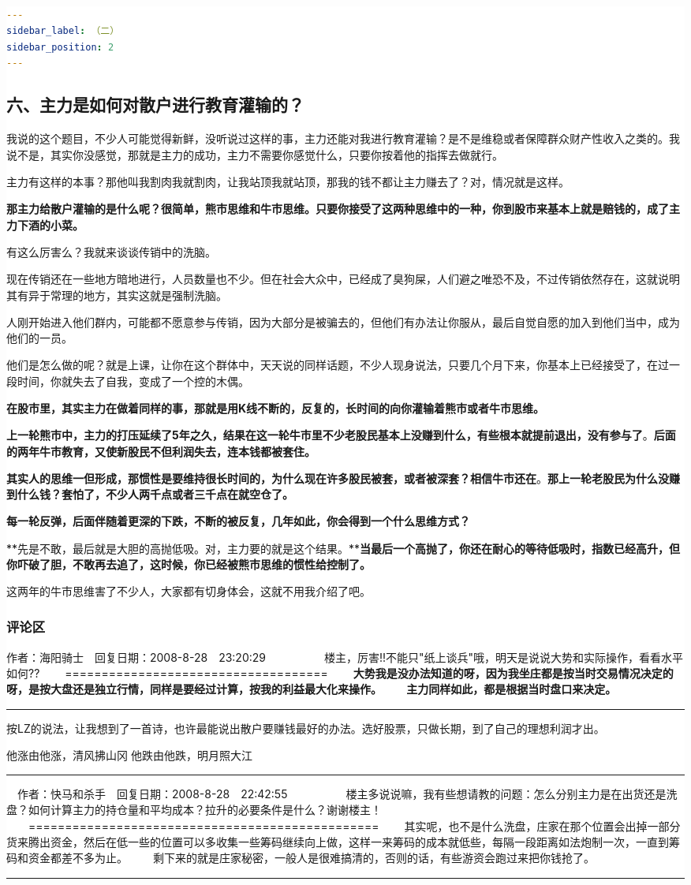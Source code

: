 ```yaml
---
sidebar_label: （二）
sidebar_position: 2
---
```



## 六、主力是如何对散户进行教育灌输的？

我说的这个题目，不少人可能觉得新鲜，没听说过这样的事，主力还能对我进行教育灌输？是不是维稳或者保障群众财产性收入之类的。我说不是，其实你没感觉，那就是主力的成功，主力不需要你感觉什么，只要你按着他的指挥去做就行。

主力有这样的本事？那他叫我割肉我就割肉，让我站顶我就站顶，那我的钱不都让主力赚去了？对，情况就是这样。

**那主力给散户灌输的是什么呢？很简单，熊市思维和牛市思维。只要你接受了这两种思维中的一种，你到股市来基本上就是赔钱的，成了主力下酒的小菜。**

有这么厉害么？我就来谈谈传销中的洗脑。

现在传销还在一些地方暗地进行，人员数量也不少。但在社会大众中，已经成了臭狗屎，人们避之唯恐不及，不过传销依然存在，这就说明其有异于常理的地方，其实这就是强制洗脑。

人刚开始进入他们群内，可能都不愿意参与传销，因为大部分是被骗去的，但他们有办法让你服从，最后自觉自愿的加入到他们当中，成为他们的一员。

他们是怎么做的呢？就是上课，让你在这个群体中，天天说的同样话题，不少人现身说法，只要几个月下来，你基本上已经接受了，在过一段时间，你就失去了自我，变成了一个控的木偶。

**在股市里，其实主力在做着同样的事，那就是用K线不断的，反复的，长时间的向你灌输着熊市或者牛市思维。**

**上一轮熊市中，主力的打压延续了5年之久，结果在这一轮牛市里不少老股民基本上没赚到什么，有些根本就提前退出，没有参与了**。**后面的两年牛市教育，又使新股民不但利润失去，连本钱都被套住。**

**其实人的思维一但形成，那惯性是要维持很长时间的，为什么现在许多股民被套，或者被深套？相信牛市还在**。**那上一轮老股民为什么没赚到什么钱？套怕了，不少人两千点或者三千点在就空仓了。**

**每一轮反弹，后面伴随着更深的下跌，不断的被反复，几年如此，你会得到一个什么思维方式？**

**先是不敢，最后就是大胆的高抛低吸。对，主力要的就是这个结果。****当最后一个高抛了，你还在耐心的等待低吸时，指数已经高升，但你吓破了胆，不敢再去追了，这时候，你已经被熊市思维的惯性给控制了。**

这两年的牛市思维害了不少人，大家都有切身体会，这就不用我介绍了吧。

### 评论区

作者：海阳骑士　回复日期：2008-8-28　23:20:29　
　　　　楼主，厉害!!不能只"纸上谈兵"哦，明天是说说大势和实际操作，看看水平如何??
　　====================================
　　**大势我是没办法知道的呀，因为我坐庄都是按当时交易情况决定的呀，是按大盘还是独立行情，同样是要经过计算，按我的利益最大化来操作。
　　主力同样如此，都是根据当时盘口来决定。**

---

按LZ的说法，让我想到了一首诗，也许最能说出散户要赚钱最好的办法。选好股票，只做长期，到了自己的理想利润才出。

他涨由他涨，清风拂山冈
他跌由他跌，明月照大江

---

　作者：快马和杀手　回复日期：2008-8-28　22:42:55　
　　　　楼主多说说嘛，我有些想请教的问题：怎么分别主力是在出货还是洗盘？如何计算主力的持仓量和平均成本？拉升的必要条件是什么？谢谢楼主！
　　================================================
　　其实呢，也不是什么洗盘，庄家在那个位置会出掉一部分货来腾出资金，然后在低一些的位置可以多收集一些筹码继续向上做，这样一来筹码的成本就低些，每隔一段距离如法炮制一次，一直到筹码和资金都差不多为止。
　　剩下来的就是庄家秘密，一般人是很难搞清的，否则的话，有些游资会跑过来把你钱抢了。

---